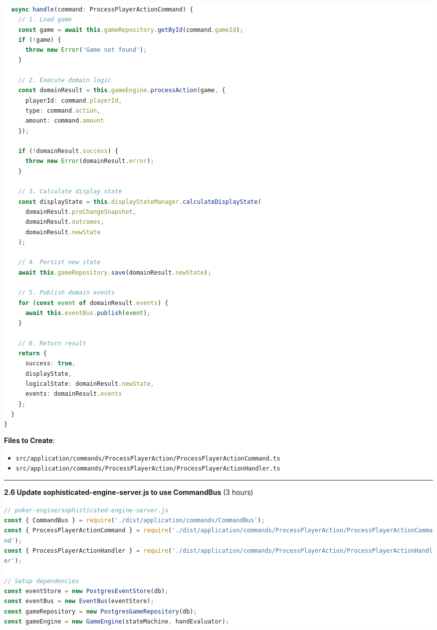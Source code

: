 ```typescript
  async handle(command: ProcessPlayerActionCommand) {
    // 1. Load game
    const game = await this.gameRepository.getById(command.gameId);
    if (!game) {
      throw new Error('Game not found');
    }
    
    // 2. Execute domain logic
    const domainResult = this.gameEngine.processAction(game, {
      playerId: command.playerId,
      type: command.action,
      amount: command.amount
    });
    
    if (!domainResult.success) {
      throw new Error(domainResult.error);
    }
    
    // 3. Calculate display state
    const displayState = this.displayStateManager.calculateDisplayState(
      domainResult.preChangeSnapshot,
      domainResult.outcomes,
      domainResult.newState
    );
    
    // 4. Persist new state
    await this.gameRepository.save(domainResult.newState);
    
    // 5. Publish domain events
    for (const event of domainResult.events) {
      await this.eventBus.publish(event);
    }
    
    // 6. Return result
    return {
      success: true,
      displayState,
      logicalState: domainResult.newState,
      events: domainResult.events
    };
  }
}
```

**Files to Create**:
- `src/application/commands/ProcessPlayerAction/ProcessPlayerActionCommand.ts`
- `src/application/commands/ProcessPlayerAction/ProcessPlayerActionHandler.ts`

---

**2.6 Update sophisticated-engine-server.js to use CommandBus** (3 hours)
```javascript
// poker-engine/sophisticated-engine-server.js
const { CommandBus } = require('./dist/application/commands/CommandBus');
const { ProcessPlayerActionCommand } = require('./dist/application/commands/ProcessPlayerAction/ProcessPlayerActionCommand');
const { ProcessPlayerActionHandler } = require('./dist/application/commands/ProcessPlayerAction/ProcessPlayerActionHandler');

// Setup dependencies
const eventStore = new PostgresEventStore(db);
const eventBus = new EventBus(eventStore);
const gameRepository = new PostgresGameRepository(db);
const gameEngine = new GameEngine(stateMachine, handEvaluator);
```